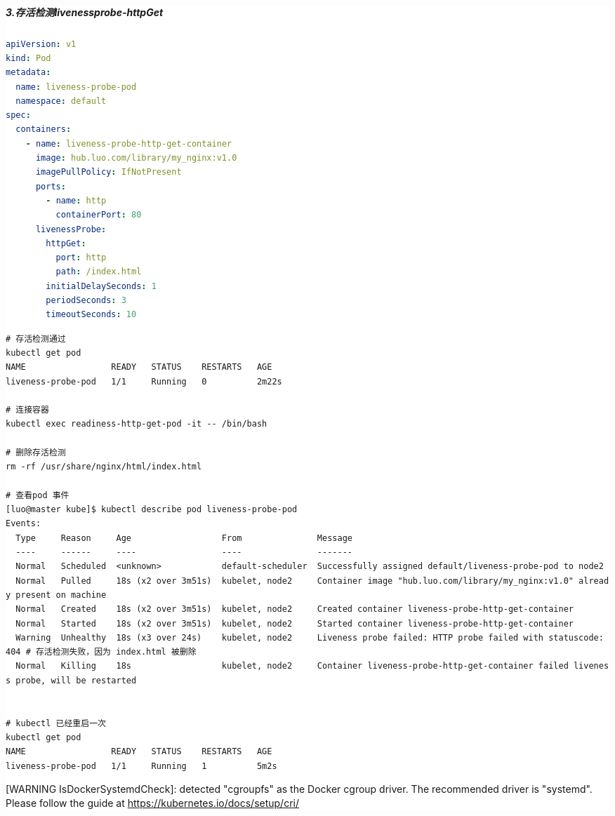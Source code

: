 ##### 3.存活检测livenessprobe-httpGet

```yaml
apiVersion: v1
kind: Pod
metadata:
  name: liveness-probe-pod
  namespace: default
spec:
  containers:
    - name: liveness-probe-http-get-container
      image: hub.luo.com/library/my_nginx:v1.0
      imagePullPolicy: IfNotPresent
      ports:
        - name: http
          containerPort: 80
      livenessProbe:
        httpGet:
          port: http
          path: /index.html
        initialDelaySeconds: 1
        periodSeconds: 3
        timeoutSeconds: 10
```

```shell
# 存活检测通过
kubectl get pod
NAME                 READY   STATUS    RESTARTS   AGE
liveness-probe-pod   1/1     Running   0          2m22s

# 连接容器
kubectl exec readiness-http-get-pod -it -- /bin/bash

# 删除存活检测
rm -rf /usr/share/nginx/html/index.html

# 查看pod 事件
[luo@master kube]$ kubectl describe pod liveness-probe-pod
Events:
  Type     Reason     Age                  From               Message
  ----     ------     ----                 ----               -------
  Normal   Scheduled  <unknown>            default-scheduler  Successfully assigned default/liveness-probe-pod to node2
  Normal   Pulled     18s (x2 over 3m51s)  kubelet, node2     Container image "hub.luo.com/library/my_nginx:v1.0" already present on machine
  Normal   Created    18s (x2 over 3m51s)  kubelet, node2     Created container liveness-probe-http-get-container
  Normal   Started    18s (x2 over 3m51s)  kubelet, node2     Started container liveness-probe-http-get-container
  Warning  Unhealthy  18s (x3 over 24s)    kubelet, node2     Liveness probe failed: HTTP probe failed with statuscode: 404 # 存活检测失败，因为 index.html 被删除
  Normal   Killing    18s                  kubelet, node2     Container liveness-probe-http-get-container failed liveness probe, will be restarted


# kubectl 已经重启一次
kubectl get pod
NAME                 READY   STATUS    RESTARTS   AGE
liveness-probe-pod   1/1     Running   1          5m2s
```


[WARNING IsDockerSystemdCheck]: detected "cgroupfs" as the Docker cgroup driver. The recommended driver is "systemd". Please follow the guide at https://kubernetes.io/docs/setup/cri/